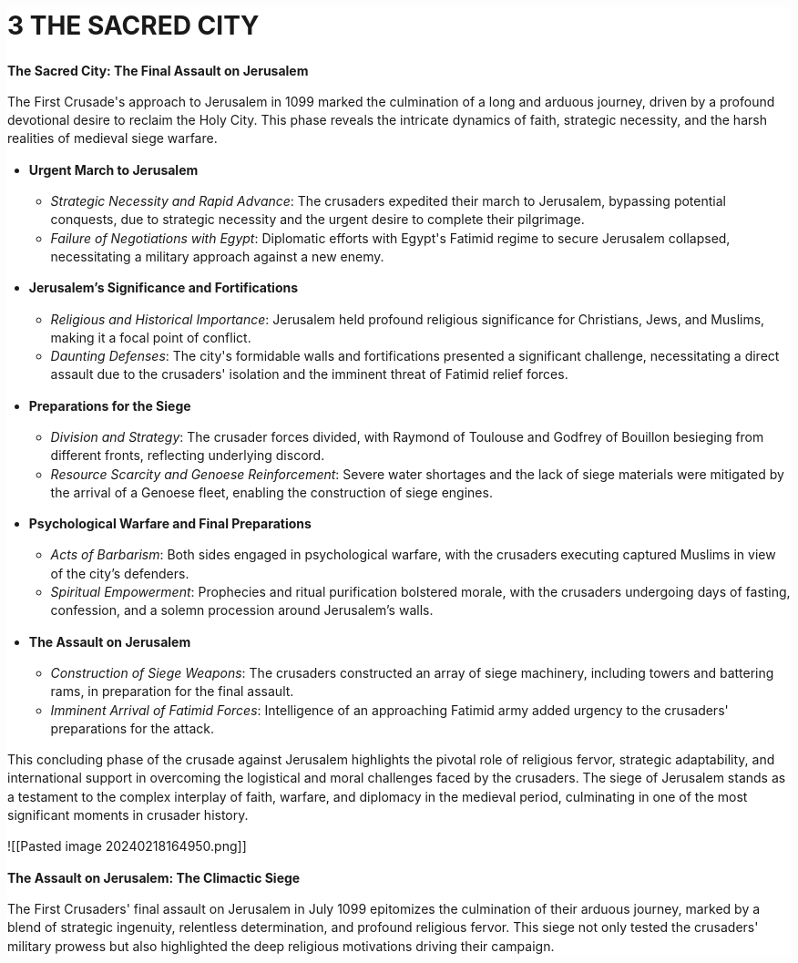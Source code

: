 

# 3 THE SACRED CITY

**The Sacred City: The Final Assault on Jerusalem**

The First Crusade's approach to Jerusalem in 1099 marked the culmination of a long and arduous journey, driven by a profound devotional desire to reclaim the Holy City. This phase reveals the intricate dynamics of faith, strategic necessity, and the harsh realities of medieval siege warfare.

- **Urgent March to Jerusalem**
  - *Strategic Necessity and Rapid Advance*: The crusaders expedited their march to Jerusalem, bypassing potential conquests, due to strategic necessity and the urgent desire to complete their pilgrimage.
  - *Failure of Negotiations with Egypt*: Diplomatic efforts with Egypt's Fatimid regime to secure Jerusalem collapsed, necessitating a military approach against a new enemy.

- **Jerusalem’s Significance and Fortifications**
  - *Religious and Historical Importance*: Jerusalem held profound religious significance for Christians, Jews, and Muslims, making it a focal point of conflict.
  - *Daunting Defenses*: The city's formidable walls and fortifications presented a significant challenge, necessitating a direct assault due to the crusaders' isolation and the imminent threat of Fatimid relief forces.

- **Preparations for the Siege**
  - *Division and Strategy*: The crusader forces divided, with Raymond of Toulouse and Godfrey of Bouillon besieging from different fronts, reflecting underlying discord.
  - *Resource Scarcity and Genoese Reinforcement*: Severe water shortages and the lack of siege materials were mitigated by the arrival of a Genoese fleet, enabling the construction of siege engines.

- **Psychological Warfare and Final Preparations**
  - *Acts of Barbarism*: Both sides engaged in psychological warfare, with the crusaders executing captured Muslims in view of the city’s defenders.
  - *Spiritual Empowerment*: Prophecies and ritual purification bolstered morale, with the crusaders undergoing days of fasting, confession, and a solemn procession around Jerusalem’s walls.

- **The Assault on Jerusalem**
  - *Construction of Siege Weapons*: The crusaders constructed an array of siege machinery, including towers and battering rams, in preparation for the final assault.
  - *Imminent Arrival of Fatimid Forces*: Intelligence of an approaching Fatimid army added urgency to the crusaders' preparations for the attack.

This concluding phase of the crusade against Jerusalem highlights the pivotal role of religious fervor, strategic adaptability, and international support in overcoming the logistical and moral challenges faced by the crusaders. The siege of Jerusalem stands as a testament to the complex interplay of faith, warfare, and diplomacy in the medieval period, culminating in one of the most significant moments in crusader history.

![[Pasted image 20240218164950.png]]

**The Assault on Jerusalem: The Climactic Siege**

The First Crusaders' final assault on Jerusalem in July 1099 epitomizes the culmination of their arduous journey, marked by a blend of strategic ingenuity, relentless determination, and profound religious fervor. This siege not only tested the crusaders' military prowess but also highlighted the deep religious motivations driving their campaign.
